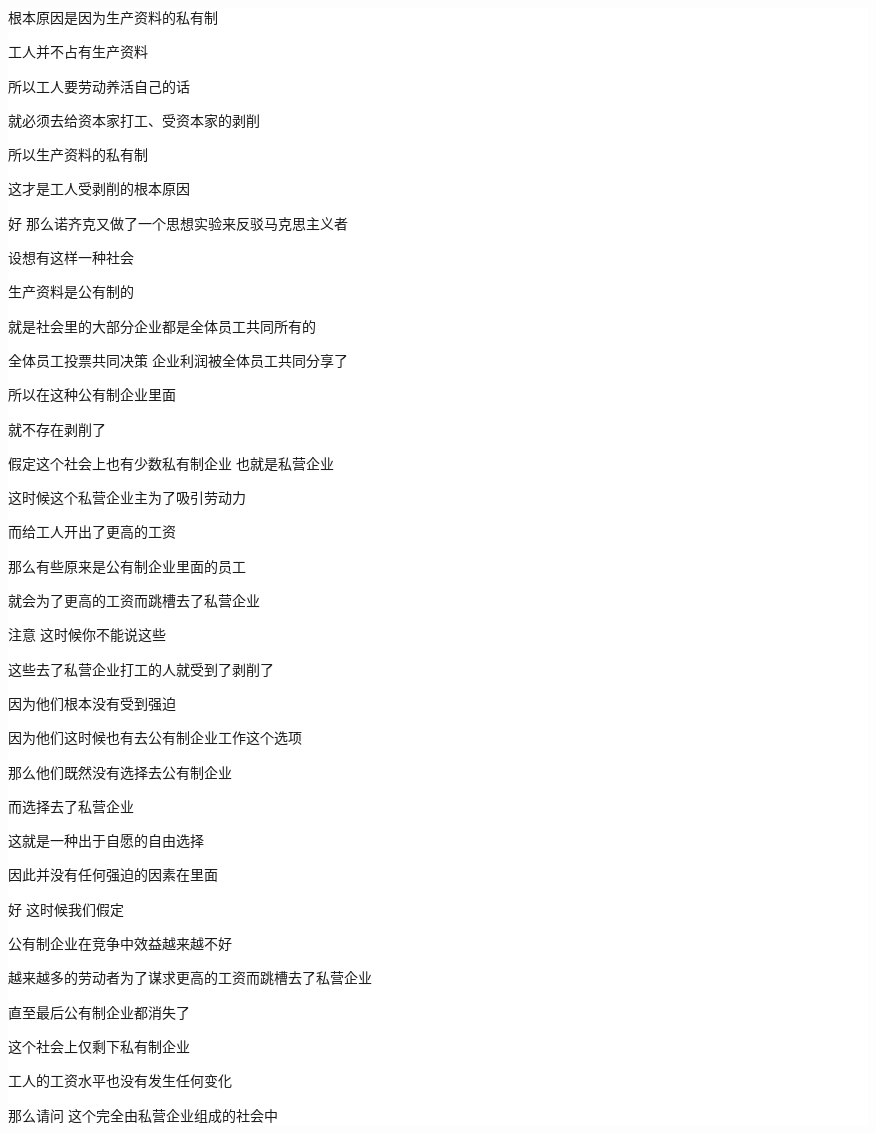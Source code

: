 根本原因是因为生产资料的私有制

工人并不占有生产资料

所以工人要劳动养活自己的话

就必须去给资本家打工、受资本家的剥削

所以生产资料的私有制

这才是工人受剥削的根本原因

好 那么诺齐克又做了一个思想实验来反驳马克思主义者

设想有这样一种社会

生产资料是公有制的

就是社会里的大部分企业都是全体员工共同所有的

全体员工投票共同决策 企业利润被全体员工共同分享了

所以在这种公有制企业里面

就不存在剥削了

假定这个社会上也有少数私有制企业 也就是私营企业

这时候这个私营企业主为了吸引劳动力

而给工人开出了更高的工资

那么有些原来是公有制企业里面的员工

就会为了更高的工资而跳槽去了私营企业

注意 这时候你不能说这些

这些去了私营企业打工的人就受到了剥削了

因为他们根本没有受到强迫

因为他们这时候也有去公有制企业工作这个选项

那么他们既然没有选择去公有制企业

而选择去了私营企业

这就是一种出于自愿的自由选择

因此并没有任何强迫的因素在里面

好 这时候我们假定

公有制企业在竞争中效益越来越不好

越来越多的劳动者为了谋求更高的工资而跳槽去了私营企业

直至最后公有制企业都消失了

这个社会上仅剩下私有制企业

工人的工资水平也没有发生任何变化

那么请问 这个完全由私营企业组成的社会中
